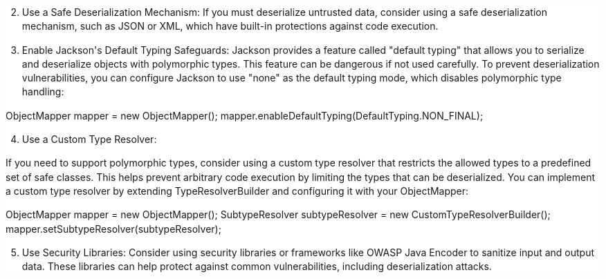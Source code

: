 2.	Use a Safe Deserialization Mechanism:
If you must deserialize untrusted data, consider using a safe deserialization mechanism, such as JSON or XML, which have built-in protections against code execution.

3.	Enable Jackson's Default Typing Safeguards:
Jackson provides a feature called "default typing" that allows you to serialize and deserialize objects with polymorphic types. This feature can be dangerous if not used carefully. To prevent deserialization vulnerabilities, you can configure Jackson to use "none" as the default typing mode, which disables polymorphic type handling:

ObjectMapper mapper = new ObjectMapper();
mapper.enableDefaultTyping(DefaultTyping.NON_FINAL);

4.	Use a Custom Type Resolver: 

If you need to support polymorphic types, consider using a custom type resolver that restricts the allowed types to a predefined set of safe classes. This helps prevent arbitrary code execution by limiting the types that can be deserialized. You can implement a custom type resolver by extending TypeResolverBuilder and configuring it with your ObjectMapper:

ObjectMapper mapper = new ObjectMapper();
SubtypeResolver subtypeResolver = new CustomTypeResolverBuilder();
mapper.setSubtypeResolver(subtypeResolver);


5.	Use Security Libraries:
Consider using security libraries or frameworks like OWASP Java Encoder to sanitize input and output data. These libraries can help protect against common vulnerabilities, including deserialization attacks.
